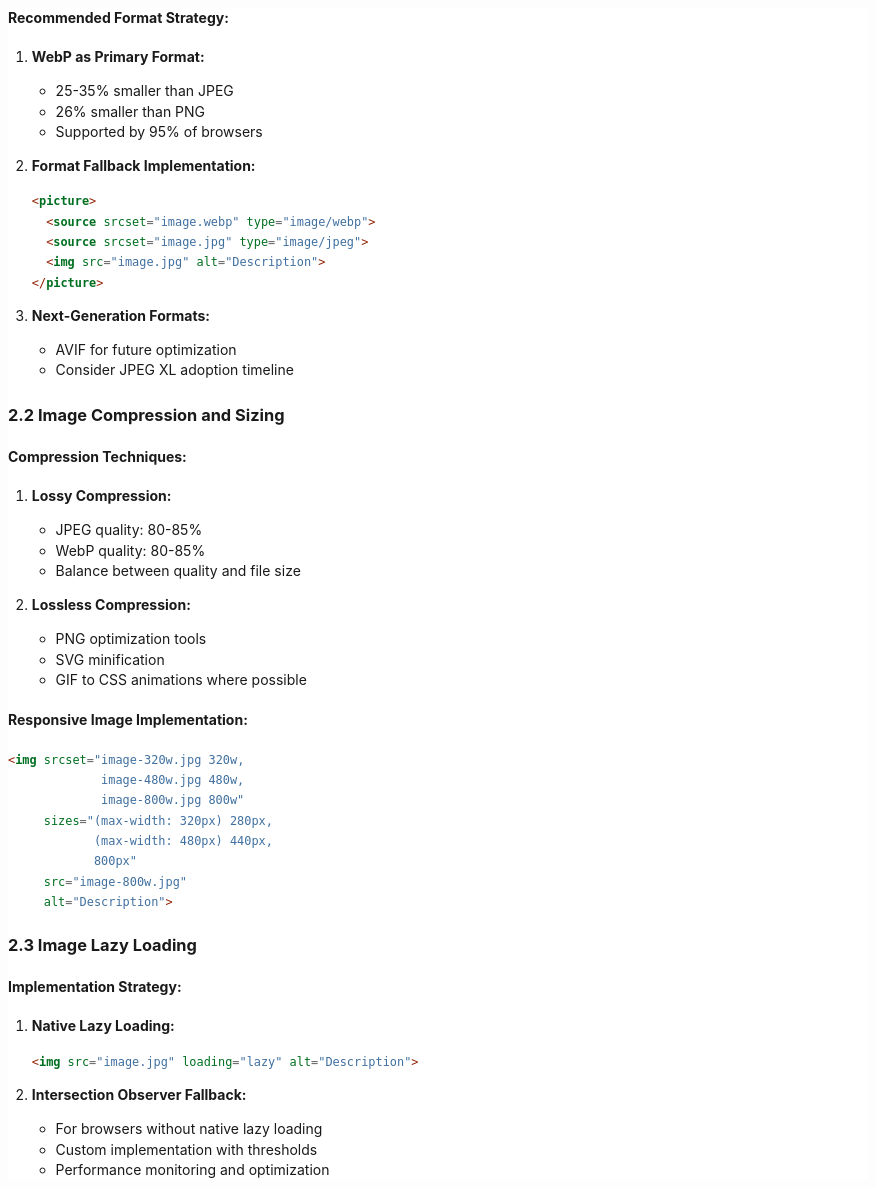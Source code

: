 #### Recommended Format Strategy:
1. **WebP as Primary Format:**
   - 25-35% smaller than JPEG
   - 26% smaller than PNG
   - Supported by 95% of browsers

2. **Format Fallback Implementation:**
   ```html
   <picture>
     <source srcset="image.webp" type="image/webp">
     <source srcset="image.jpg" type="image/jpeg">
     <img src="image.jpg" alt="Description">
   </picture>
   ```

3. **Next-Generation Formats:**
   - AVIF for future optimization
   - Consider JPEG XL adoption timeline

### 2.2 Image Compression and Sizing

#### Compression Techniques:
1. **Lossy Compression:**
   - JPEG quality: 80-85%
   - WebP quality: 80-85%
   - Balance between quality and file size

2. **Lossless Compression:**
   - PNG optimization tools
   - SVG minification
   - GIF to CSS animations where possible

#### Responsive Image Implementation:
```html
<img srcset="image-320w.jpg 320w,
             image-480w.jpg 480w,
             image-800w.jpg 800w"
     sizes="(max-width: 320px) 280px,
            (max-width: 480px) 440px,
            800px"
     src="image-800w.jpg"
     alt="Description">
```

### 2.3 Image Lazy Loading

#### Implementation Strategy:
1. **Native Lazy Loading:**
   ```html
   <img src="image.jpg" loading="lazy" alt="Description">
   ```

2. **Intersection Observer Fallback:**
   - For browsers without native lazy loading
   - Custom implementation with thresholds
   - Performance monitoring and optimization
